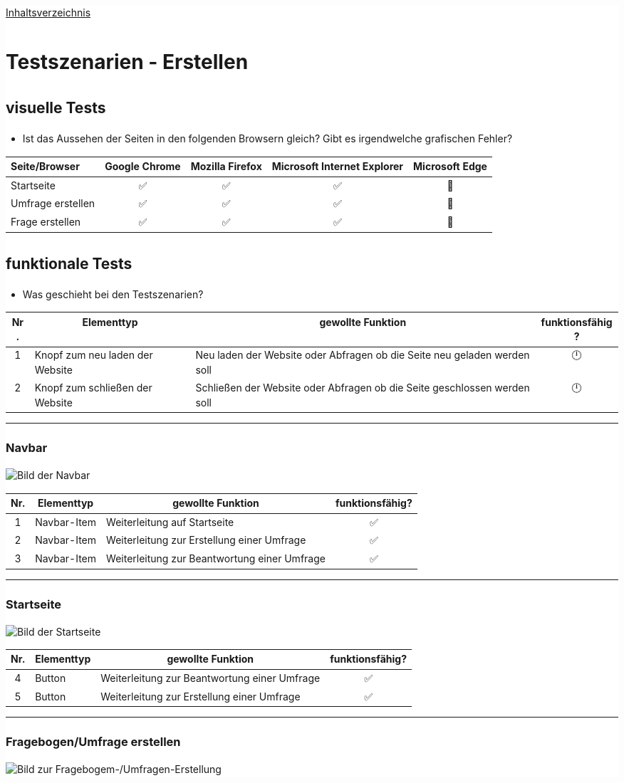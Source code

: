 [Inhaltsverzeichnis](/README.md)
# Testszenarien - Erstellen
## visuelle Tests
* Ist das Aussehen der Seiten in den folgenden Browsern gleich? Gibt es irgendwelche grafischen Fehler?

| Seite/Browser | Google Chrome | Mozilla Firefox | Microsoft Internet Explorer | Microsoft Edge |
| :--- | :---: | :---: |  :---: | :---: |
| Startseite | :white_check_mark: | :white_check_mark:|:white_check_mark:|:red_circle:|
| Umfrage erstellen | :white_check_mark: | :white_check_mark:|:white_check_mark:|:red_circle:|
| Frage erstellen | :white_check_mark: | :white_check_mark:|:white_check_mark:|:red_circle:|

## funktionale Tests
* Was geschieht bei den Testszenarien?

| Nr. | Elementtyp | gewollte Funktion | funktionsfähig? |
| :---: | --- | --- | :---: |
| 1 | Knopf zum neu laden der Website | Neu laden der Website oder Abfragen ob die Seite neu geladen werden soll | :clock12: |
| 2 | Knopf zum schließen der Website | Schließen der Website oder Abfragen ob die Seite geschlossen werden soll | :clock12: |
---
### Navbar

![Bild der Navbar](https://github.com/FI17/Befragungstool-Dokumente/blob/Tests/Tests/Content/Navbar/Navbar.png)

| Nr. | Elementtyp | gewollte Funktion | funktionsfähig? |
| :---: | --- | --- | :---: |
| 1 | Navbar-Item | Weiterleitung auf Startseite | :white_check_mark: |
| 2 | Navbar-Item | Weiterleitung zur Erstellung einer Umfrage | :white_check_mark: |
| 3 | Navbar-Item | Weiterleitung zur Beantwortung einer Umfrage | :white_check_mark: | Anders vorhanden aber Funktionsfähig.
---
### Startseite
![Bild der Startseite](https://github.com/FI17/Befragungstool-Dokumente/blob/Tests/Tests/Content/Erstellung/1-Startseite.png)

| Nr. | Elementtyp | gewollte Funktion | funktionsfähig? |
| :---: | --- | --- | :---: |
| 4 | Button | Weiterleitung zur Beantwortung einer Umfrage | :white_check_mark: |
| 5 | Button | Weiterleitung zur Erstellung einer Umfrage | :white_check_mark: |
---
### Fragebogen/Umfrage erstellen
![Bild zur Fragebogem-/Umfragen-Erstellung](https://github.com/FI17/Befragungstool-Dokumente/blob/Tests/Tests/Content/Erstellung/2-Umfrage%20erstellen.png)
